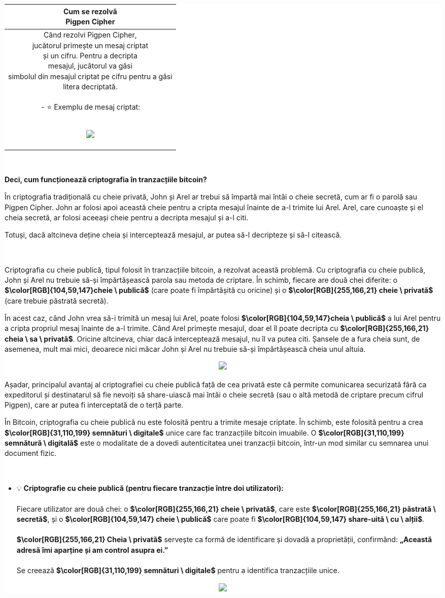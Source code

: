 | **Cum se rezolvă** <br> Pigpen Cipher |
| :---------: |
| Când rezolvi Pigpen Cipher, <br> jucătorul primește un mesaj criptat <br> și un cifru. Pentru a decripta <br> mesajul, jucătorul va găsi <br> simbolul din mesajul criptat pe cifru pentru a găsi <br> litera decriptată. <br> <br> - ⭐ Exemplu de mesaj criptat: <br> <br> <div><p align="center"><img src="Images/19.Chapter-9/13.Pigpen-Cipher-v1.png" width="350"></div> |

<br/>

**Deci, cum funcționează criptografia în tranzacțiile bitcoin?**

În criptografia tradițională cu cheie privată, John și Arel ar trebui să împartă mai întâi o cheie secretă, cum ar fi o parolă sau Pigpen Cipher. John ar folosi apoi această cheie pentru a cripta mesajul înainte de a-l trimite lui Arel. Arel, care cunoaște și el cheia secretă, ar folosi aceeași cheie pentru a decripta mesajul și a-l citi.

Totuși, dacă altcineva deține cheia și interceptează mesajul, ar putea să-l decripteze și să-l citească.

<br/>

Criptografia cu cheie publică, tipul folosit în tranzacțiile bitcoin, a rezolvat această problemă. Cu criptografia cu cheie publică, John și Arel nu trebuie să-și împărtășească parola sau metoda de criptare. În schimb, fiecare are două chei diferite: o **$\color[RGB]{104,59,147}cheie \ publică$** (care poate fi împărtășită cu oricine) și o **$\color[RGB]{255,166,21} cheie \ privată$** (care trebuie păstrată secretă).

În acest caz, când John vrea să-i trimită un mesaj lui Arel, poate folosi **$\color[RGB]{104,59,147}cheia \ publică$** a lui Arel pentru a cripta propriul mesaj înainte de a-l trimite. Când Arel primește mesajul, doar el îl poate decripta cu **$\color[RGB]{255,166,21} cheia \ sa \ privată$**. Oricine altcineva, chiar dacă interceptează mesajul, nu îl va putea citi. Șansele de a fura cheia sunt, de asemenea, mult mai mici, deoarece nici măcar John și Arel nu trebuie să-și împărtășească cheia unul altuia.

<div><p align="center"><img src="Images/19.Chapter-9/14.Bitcoin-users-and-the-Bitcoin-network-v1.png" width="420"></div>

Așadar, principalul avantaj al criptografiei cu cheie publică față de cea privată este că permite comunicarea securizată fără ca expeditorul și destinatarul să fie nevoiți să share-uiască mai întâi o cheie secretă (sau o altă metodă de criptare precum cifrul Pigpen), care ar putea fi interceptată de o terță parte.

În Bitcoin, criptografia cu cheie publică nu este folosită pentru a trimite mesaje criptate. În schimb, este folosită pentru a crea **$\color[RGB]{31,110,199} semnături \ digitale$** unice care fac tranzacțiile bitcoin imuabile. O **$\color[RGB]{31,110,199} semnătură \ digitală$** este o modalitate de a dovedi autenticitatea unei tranzacții bitcoin, într-un mod similar cu semnarea unui document fizic.

<br/>

- 💡 **Criptografie cu cheie publică (pentru fiecare tranzacție între doi utilizatori):** <br> <br> Fiecare utilizator are două chei: o **$\color[RGB]{255,166,21} cheie \ privată$**, care este **$\color[RGB]{255,166,21} păstrată \ secretă$**, și o **$\color[RGB]{104,59,147} cheie \ publică$** care poate fi **$\color[RGB]{104,59,147} share-uită \ cu \ alții$**. <br> <br> **$\color[RGB]{255,166,21} Cheia \ privată$** servește ca formă de identificare și dovadă a proprietății, confirmând: **„Această adresă îmi aparține și am control asupra ei.”** <br> <br> Se creează **$\color[RGB]{31,110,199} semnături \ digitale$** pentru a identifica tranzacțiile unice.

<div><p align="center"><img src="Images/19.Chapter-9/15.Digital-signature-v1.png" width="420"></div>
